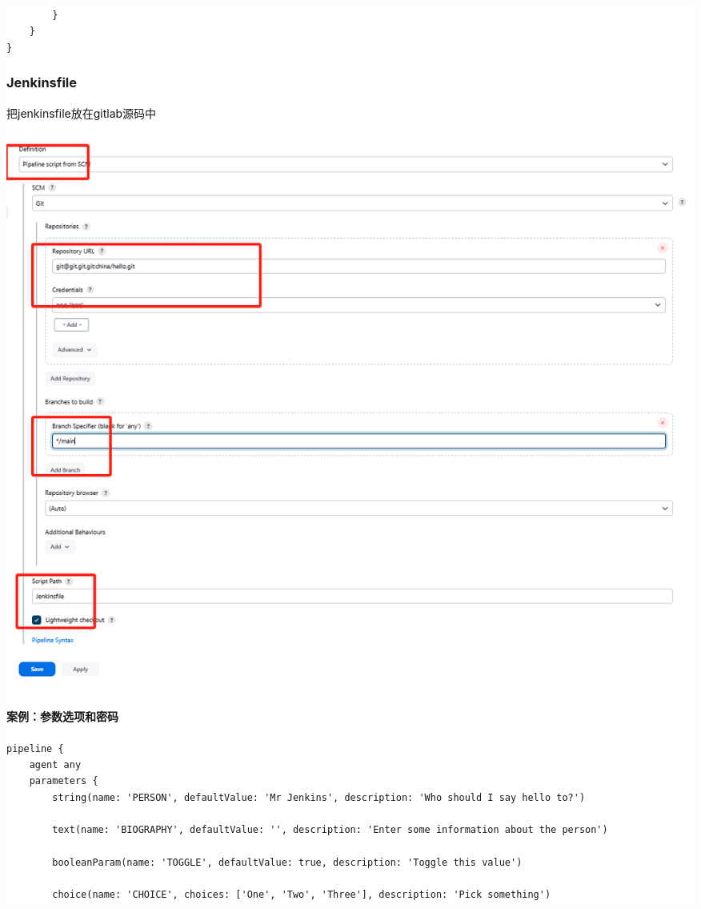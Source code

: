 ```
        }  		
    }
}
```



### Jenkinsfile

把jenkinsfile放在gitlab源码中

![image-20240315201734170](../笔记图片/image-20240315201734170.png)



#### 案例：参数选项和密码

```
pipeline {
    agent any
    parameters {
        string(name: 'PERSON', defaultValue: 'Mr Jenkins', description: 'Who should I say hello to?')

        text(name: 'BIOGRAPHY', defaultValue: '', description: 'Enter some information about the person')

        booleanParam(name: 'TOGGLE', defaultValue: true, description: 'Toggle this value')

        choice(name: 'CHOICE', choices: ['One', 'Two', 'Three'], description: 'Pick something')

```
